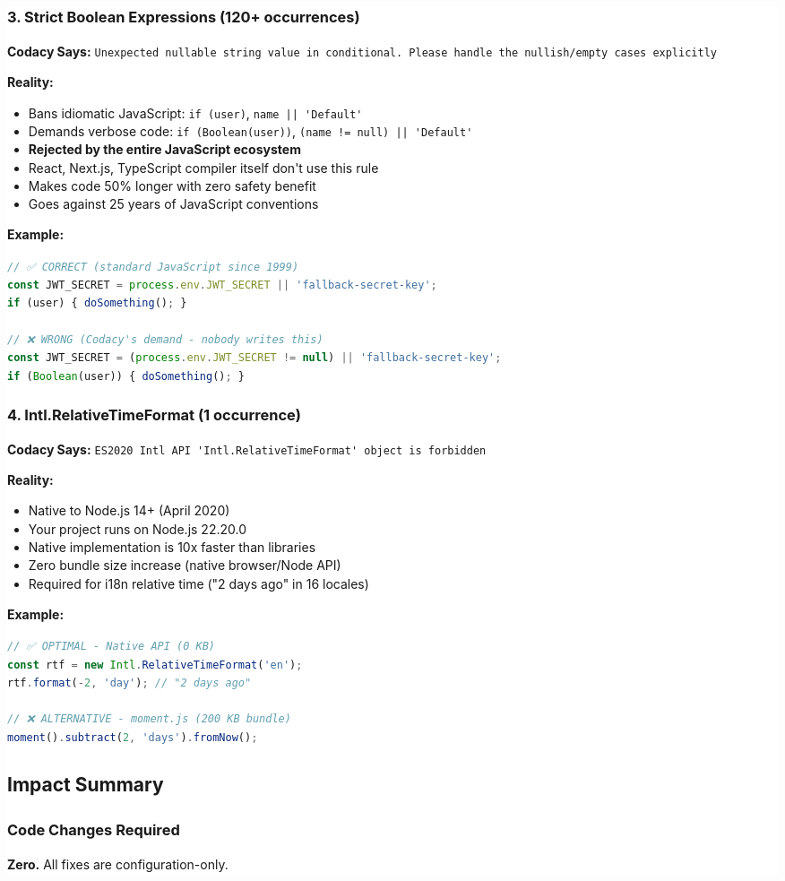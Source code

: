 ### 3. Strict Boolean Expressions (120+ occurrences)

**Codacy Says:** `Unexpected nullable string value in conditional. Please handle the nullish/empty cases explicitly`

**Reality:**

- Bans idiomatic JavaScript: `if (user)`, `name || 'Default'`
- Demands verbose code: `if (Boolean(user))`, `(name != null) || 'Default'`
- **Rejected by the entire JavaScript ecosystem**
- React, Next.js, TypeScript compiler itself don't use this rule
- Makes code 50% longer with zero safety benefit
- Goes against 25 years of JavaScript conventions

**Example:**

```typescript
// ✅ CORRECT (standard JavaScript since 1999)
const JWT_SECRET = process.env.JWT_SECRET || 'fallback-secret-key';
if (user) { doSomething(); }

// ❌ WRONG (Codacy's demand - nobody writes this)
const JWT_SECRET = (process.env.JWT_SECRET != null) || 'fallback-secret-key';
if (Boolean(user)) { doSomething(); }
```

### 4. Intl.RelativeTimeFormat (1 occurrence)

**Codacy Says:** `ES2020 Intl API 'Intl.RelativeTimeFormat' object is forbidden`

**Reality:**

- Native to Node.js 14+ (April 2020)
- Your project runs on Node.js 22.20.0
- Native implementation is 10x faster than libraries
- Zero bundle size increase (native browser/Node API)
- Required for i18n relative time ("2 days ago" in 16 locales)

**Example:**

```javascript
// ✅ OPTIMAL - Native API (0 KB)
const rtf = new Intl.RelativeTimeFormat('en');
rtf.format(-2, 'day'); // "2 days ago"

// ❌ ALTERNATIVE - moment.js (200 KB bundle)
moment().subtract(2, 'days').fromNow();
```

## Impact Summary

### Code Changes Required

**Zero.** All fixes are configuration-only.
